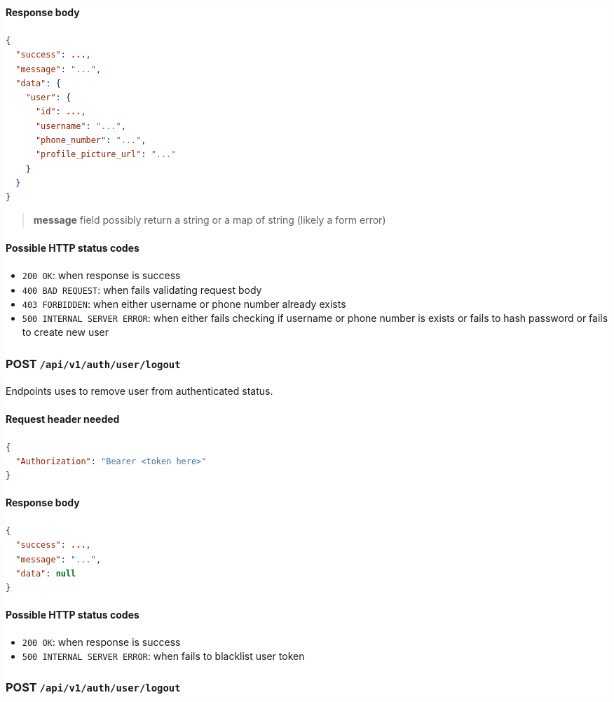 #### Response body

```json
{
  "success": ...,
  "message": "...",
  "data": {
    "user": {
      "id": ...,
      "username": "...",
      "phone_number": "...",
      "profile_picture_url": "..."
    }
  }
}
```

> **message** field possibly return a string or a map of string (likely a form error)

#### Possible HTTP status codes

- `200 OK`: when response is success
- `400 BAD REQUEST`: when fails validating request body
- `403 FORBIDDEN`: when either username or phone number already exists
- `500 INTERNAL SERVER ERROR`: when either fails checking if username or phone number is exists or fails to hash password or fails to create new user

### **POST** `/api/v1/auth/user/logout`

Endpoints uses to remove user from authenticated status.

#### Request header needed

```json
{
  "Authorization": "Bearer <token here>"
}
```

#### Response body

```json
{
  "success": ...,
  "message": "...",
  "data": null
}
```

#### Possible HTTP status codes

- `200 OK`: when response is success
- `500 INTERNAL SERVER ERROR`: when fails to blacklist user token

### **POST** `/api/v1/auth/user/logout`
